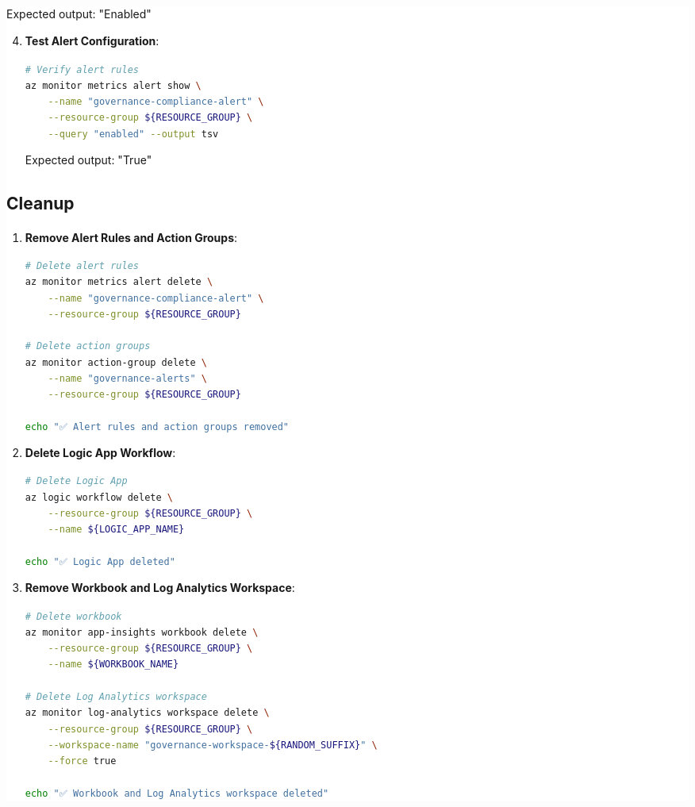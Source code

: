   Expected output: "Enabled"

4. **Test Alert Configuration**:

   ```bash
   # Verify alert rules
   az monitor metrics alert show \
       --name "governance-compliance-alert" \
       --resource-group ${RESOURCE_GROUP} \
       --query "enabled" --output tsv
   ```

   Expected output: "True"

## Cleanup

1. **Remove Alert Rules and Action Groups**:

   ```bash
   # Delete alert rules
   az monitor metrics alert delete \
       --name "governance-compliance-alert" \
       --resource-group ${RESOURCE_GROUP}
   
   # Delete action groups
   az monitor action-group delete \
       --name "governance-alerts" \
       --resource-group ${RESOURCE_GROUP}
   
   echo "✅ Alert rules and action groups removed"
   ```

2. **Delete Logic App Workflow**:

   ```bash
   # Delete Logic App
   az logic workflow delete \
       --resource-group ${RESOURCE_GROUP} \
       --name ${LOGIC_APP_NAME}
   
   echo "✅ Logic App deleted"
   ```

3. **Remove Workbook and Log Analytics Workspace**:

   ```bash
   # Delete workbook
   az monitor app-insights workbook delete \
       --resource-group ${RESOURCE_GROUP} \
       --name ${WORKBOOK_NAME}
   
   # Delete Log Analytics workspace
   az monitor log-analytics workspace delete \
       --resource-group ${RESOURCE_GROUP} \
       --workspace-name "governance-workspace-${RANDOM_SUFFIX}" \
       --force true
   
   echo "✅ Workbook and Log Analytics workspace deleted"
   ```
